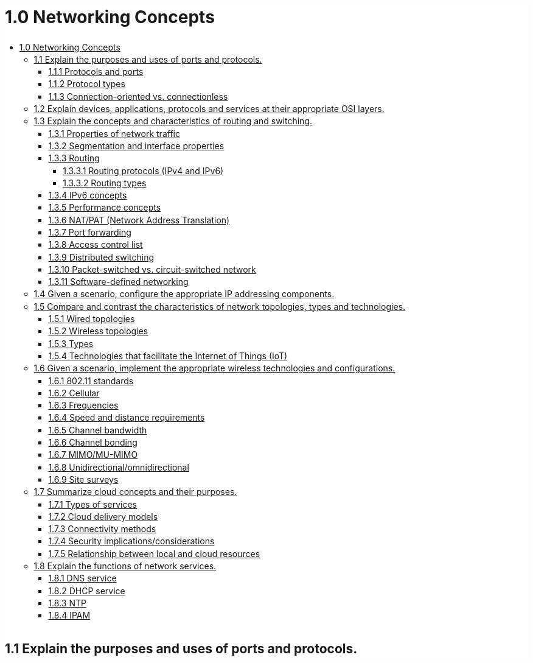 # 1.0 Networking Concepts


- [1.0 Networking Concepts](#10-networking-concepts)
  - [1.1 Explain the purposes and uses of ports and protocols.](#11-explain-the-purposes-and-uses-of-ports-and-protocols)
    - [1.1.1 Protocols and ports](#111-protocols-and-ports)
    - [1.1.2 Protocol types](#112-protocol-types)
    - [1.1.3  Connection-oriented vs. connectionless](#113--connection-oriented-vs-connectionless)
  - [1.2 Explain devices, applications, protocols and services at their appropriate OSI layers.](#12-explain-devices-applications-protocols-and-services-at-their-appropriate-osi-layers)
  - [1.3 Explain the concepts and characteristics of routing and switching.](#13-explain-the-concepts-and-characteristics-of-routing-and-switching)
    - [1.3.1 Properties of network traffic](#131-properties-of-network-traffic)
    - [1.3.2 Segmentation and interface properties](#132-segmentation-and-interface-properties)
    - [1.3.3  Routing](#133--routing)
      - [1.3.3.1 Routing protocols (IPv4 and IPv6)](#1331-routing-protocols-ipv4-and-ipv6)
      - [1.3.3.2 Routing types](#1332-routing-types)
    - [1.3.4  IPv6 concepts](#134--ipv6-concepts)
    - [1.3.5 Performance concepts](#135-performance-concepts)
    - [1.3.6  NAT/PAT (Network Address Translation)](#136--natpat-network-address-translation)
    - [1.3.7  Port forwarding](#137--port-forwarding)
    - [1.3.8  Access control list](#138--access-control-list)
    - [1.3.9  Distributed switching](#139--distributed-switching)
    - [1.3.10  Packet-switched vs. circuit-switched network](#1310--packet-switched-vs-circuit-switched-network)
    - [1.3.11  Software-defined networking](#1311--software-defined-networking)
  - [1.4 Given a scenario, configure the appropriate IP addressing components.](#14-given-a-scenario-configure-the-appropriate-ip-addressing-components)
  - [1.5 Compare and contrast the characteristics of network topologies, types and technologies.](#15-compare-and-contrast-the-characteristics-of-network-topologies-types-and-technologies)
    - [1.5.1  Wired topologies](#151--wired-topologies)
    - [1.5.2  Wireless topologies](#152--wireless-topologies)
    - [1.5.3  Types](#153--types)
    - [1.5.4 Technologies that facilitate the Internet of Things (IoT)](#154-technologies-that-facilitate-the-internet-of-things-iot)
  - [1.6 Given a scenario, implement the appropriate wireless technologies and configurations.](#16-given-a-scenario-implement-the-appropriate-wireless-technologies-and-configurations)
    - [1.6.1 802.11 standards](#161-80211-standards)
    - [1.6.2  Cellular](#162--cellular)
    - [1.6.3  Frequencies](#163--frequencies)
    - [1.6.4  Speed and distance requirements](#164--speed-and-distance-requirements)
    - [1.6.5  Channel bandwidth](#165--channel-bandwidth)
    - [1.6.6  Channel bonding](#166--channel-bonding)
    - [1.6.7  MIMO/MU-MIMO](#167--mimomu-mimo)
    - [1.6.8  Unidirectional/omnidirectional](#168--unidirectionalomnidirectional)
    - [1.6.9  Site surveys](#169--site-surveys)
  - [1.7 Summarize cloud concepts and their purposes.](#17-summarize-cloud-concepts-and-their-purposes)
    - [1.7.1  Types of services](#171--types-of-services)
    - [1.7.2  Cloud delivery models](#172--cloud-delivery-models)
    - [1.7.3  Connectivity methods](#173--connectivity-methods)
    - [1.7.4  Security implications/considerations](#174--security-implicationsconsiderations)
    - [1.7.5 Relationship between local and cloud resources](#175-relationship-between-local-and-cloud-resources)
  - [1.8 Explain the functions of network services.](#18-explain-the-functions-of-network-services)
    - [1.8.1  DNS service](#181--dns-service)
    - [1.8.2  DHCP service](#182--dhcp-service)
    - [1.8.3  NTP](#183--ntp)
    - [1.8.4  IPAM](#184--ipam)
## 1.1 Explain the purposes and uses of ports and protocols.